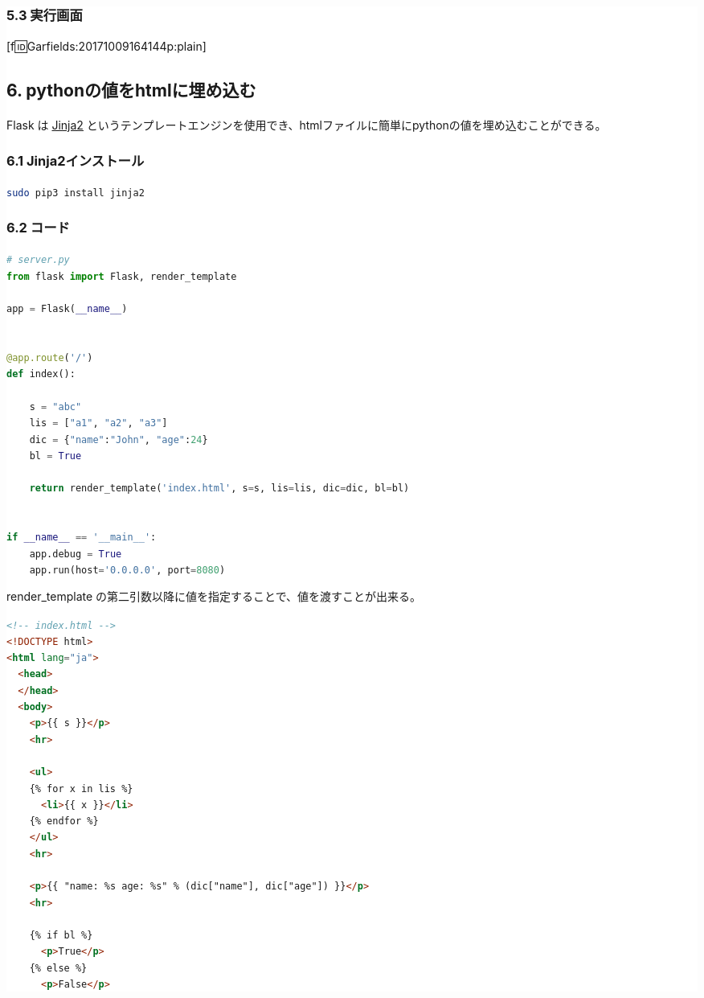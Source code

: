 ### 5.3 実行画面
[f:id:Garfields:20171009164144p:plain]

## 6. pythonの値をhtmlに埋め込む

Flask は [Jinja2](http://jinja.pocoo.org/docs/2.9/) というテンプレートエンジンを使用でき、htmlファイルに簡単にpythonの値を埋め込むことができる。  

### 6.1 Jinja2インストール
```bash
sudo pip3 install jinja2
```

### 6.2 コード
```python
# server.py
from flask import Flask, render_template

app = Flask(__name__)


@app.route('/')
def index():

    s = "abc"
    lis = ["a1", "a2", "a3"]
    dic = {"name":"John", "age":24}
    bl = True

    return render_template('index.html', s=s, lis=lis, dic=dic, bl=bl)


if __name__ == '__main__':
    app.debug = True
    app.run(host='0.0.0.0', port=8080)
```

render_template の第二引数以降に値を指定することで、値を渡すことが出来る。  


```html
<!-- index.html -->
<!DOCTYPE html>
<html lang="ja">
  <head>
  </head>
  <body>
    <p>{{ s }}</p>
    <hr>

    <ul>
    {% for x in lis %}
      <li>{{ x }}</li>
    {% endfor %}
    </ul>
    <hr>

    <p>{{ "name: %s age: %s" % (dic["name"], dic["age"]) }}</p>
    <hr>

    {% if bl %}
      <p>True</p>
    {% else %}
      <p>False</p>
```